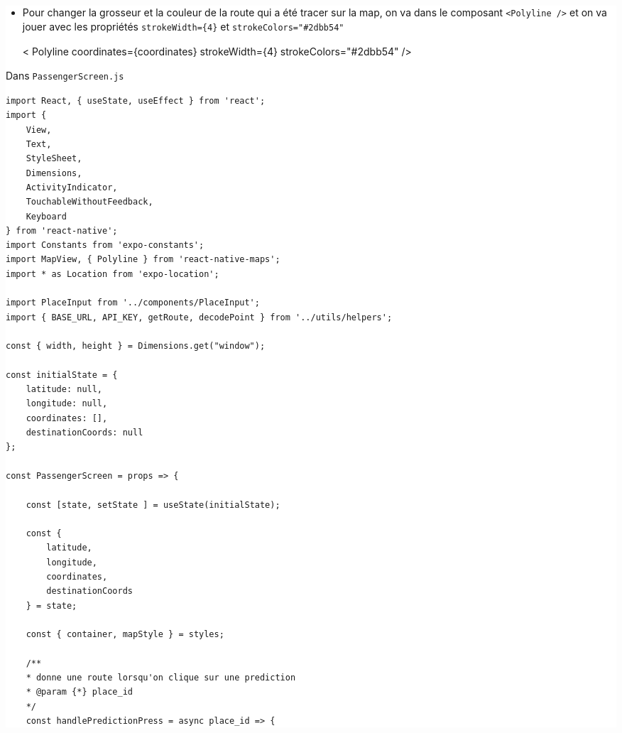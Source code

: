- Pour changer la grosseur et la couleur de la route qui a été tracer sur la map, on va dans le composant `<Polyline />` et on va jouer avec les propriétés `strokeWidth={4}` et `strokeColors="#2dbb54"`

    < Polyline 
        coordinates={coordinates}
        strokeWidth={4}
        strokeColors="#2dbb54"
    />


Dans `PassengerScreen.js`


    import React, { useState, useEffect } from 'react';
    import { 
        View,
        Text,
        StyleSheet,
        Dimensions,
        ActivityIndicator,
        TouchableWithoutFeedback,
        Keyboard
    } from 'react-native';
    import Constants from 'expo-constants';
    import MapView, { Polyline } from 'react-native-maps';
    import * as Location from 'expo-location';

    import PlaceInput from '../components/PlaceInput';
    import { BASE_URL, API_KEY, getRoute, decodePoint } from '../utils/helpers';

    const { width, height } = Dimensions.get("window");

    const initialState = { 
        latitude: null, 
        longitude: null,
        coordinates: [],
        destinationCoords: null 
    };

    const PassengerScreen = props => {

        const [state, setState ] = useState(initialState);

        const { 
            latitude, 
            longitude,
            coordinates,
            destinationCoords 
        } = state;

        const { container, mapStyle } = styles;

        /**
        * donne une route lorsqu'on clique sur une prediction
        * @param {*} place_id 
        */
        const handlePredictionPress = async place_id => {
